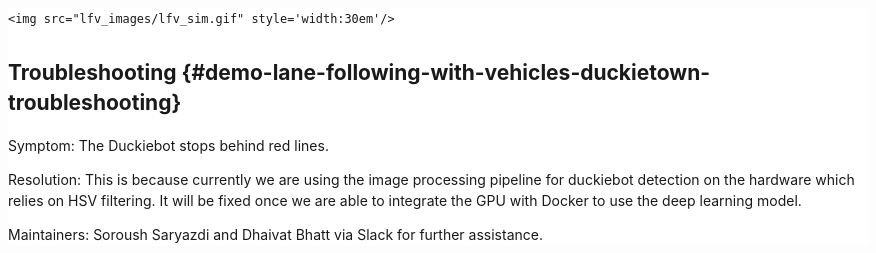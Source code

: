     <img src="lfv_images/lfv_sim.gif" style='width:30em'/>
</figure>


## Troubleshooting {#demo-lane-following-with-vehicles-duckietown-troubleshooting}

Symptom: The Duckiebot stops behind red lines.

Resolution: This is because currently we are using the image processing pipeline for duckiebot detection on the hardware which relies on HSV filtering. It will be fixed once we are able to integrate the GPU with Docker to use the deep learning model.

Maintainers: Soroush Saryazdi and Dhaivat Bhatt via Slack for further assistance.
